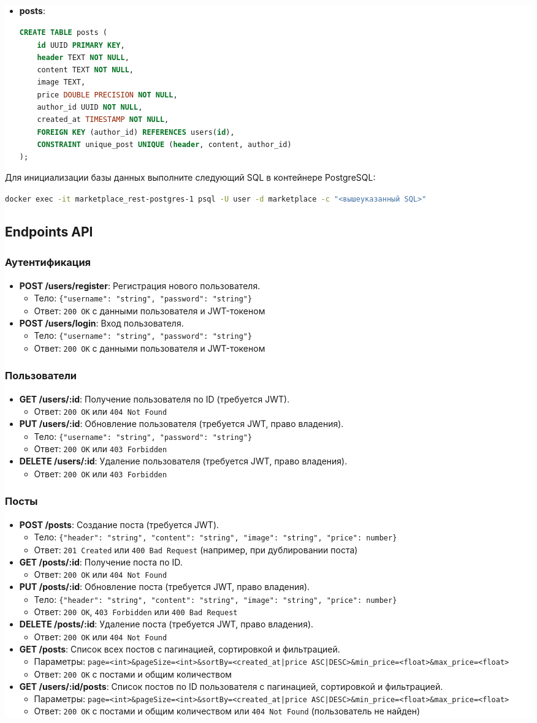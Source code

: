 - **posts**:
  ```sql
  CREATE TABLE posts (
      id UUID PRIMARY KEY,
      header TEXT NOT NULL,
      content TEXT NOT NULL,
      image TEXT,
      price DOUBLE PRECISION NOT NULL,
      author_id UUID NOT NULL,
      created_at TIMESTAMP NOT NULL,
      FOREIGN KEY (author_id) REFERENCES users(id),
      CONSTRAINT unique_post UNIQUE (header, content, author_id)
  );
  ```

Для инициализации базы данных выполните следующий SQL в контейнере PostgreSQL:
```bash
docker exec -it marketplace_rest-postgres-1 psql -U user -d marketplace -c "<вышеуказанный SQL>"
```

## Endpoints API

### Аутентификация
- **POST /users/register**: Регистрация нового пользователя.
  - Тело: `{"username": "string", "password": "string"}`
  - Ответ: `200 OK` с данными пользователя и JWT-токеном
- **POST /users/login**: Вход пользователя.
  - Тело: `{"username": "string", "password": "string"}`
  - Ответ: `200 OK` с данными пользователя и JWT-токеном

### Пользователи
- **GET /users/:id**: Получение пользователя по ID (требуется JWT).
  - Ответ: `200 OK` или `404 Not Found`
- **PUT /users/:id**: Обновление пользователя (требуется JWT, право владения).
  - Тело: `{"username": "string", "password": "string"}`
  - Ответ: `200 OK` или `403 Forbidden`
- **DELETE /users/:id**: Удаление пользователя (требуется JWT, право владения).
  - Ответ: `200 OK` или `403 Forbidden`

### Посты
- **POST /posts**: Создание поста (требуется JWT).
  - Тело: `{"header": "string", "content": "string", "image": "string", "price": number}`
  - Ответ: `201 Created` или `400 Bad Request` (например, при дублировании поста)
- **GET /posts/:id**: Получение поста по ID.
  - Ответ: `200 OK` или `404 Not Found`
- **PUT /posts/:id**: Обновление поста (требуется JWT, право владения).
  - Тело: `{"header": "string", "content": "string", "image": "string", "price": number}`
  - Ответ: `200 OK`, `403 Forbidden` или `400 Bad Request`
- **DELETE /posts/:id**: Удаление поста (требуется JWT, право владения).
  - Ответ: `200 OK` или `404 Not Found`
- **GET /posts**: Список всех постов с пагинацией, сортировкой и фильтрацией.
  - Параметры: `page=<int>&pageSize=<int>&sortBy=<created_at|price ASC|DESC>&min_price=<float>&max_price=<float>`
  - Ответ: `200 OK` с постами и общим количеством
- **GET /users/:id/posts**: Список постов по ID пользователя с пагинацией, сортировкой и фильтрацией.
  - Параметры: `page=<int>&pageSize=<int>&sortBy=<created_at|price ASC|DESC>&min_price=<float>&max_price=<float>`
  - Ответ: `200 OK` с постами и общим количеством или `404 Not Found` (пользователь не найден)
